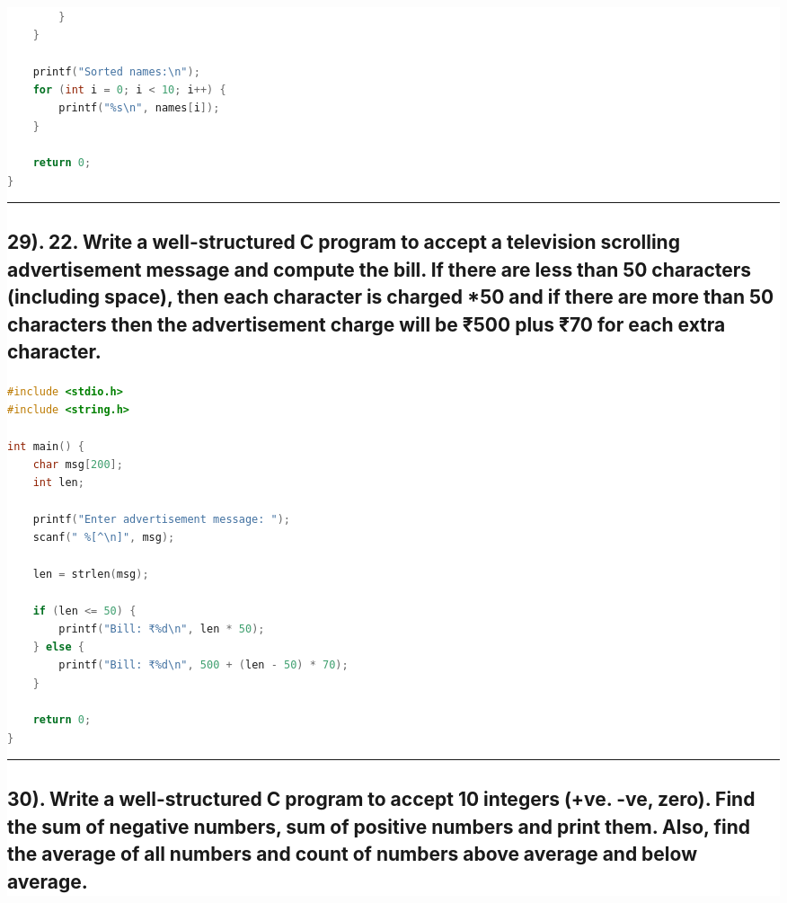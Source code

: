 ```c
        }
    }

    printf("Sorted names:\n");
    for (int i = 0; i < 10; i++) {
        printf("%s\n", names[i]);
    }

    return 0;
}
```

---

## 29). 22. Write a well-structured C program to accept a television scrolling advertisement message and compute the bill. If there are less than 50 characters (including space), then each character is charged *50 and if there are more than 50 characters then the advertisement charge will be ₹500 plus ₹70 for each extra character.

```c
#include <stdio.h>
#include <string.h>

int main() {
    char msg[200];
    int len;

    printf("Enter advertisement message: ");
    scanf(" %[^\n]", msg);

    len = strlen(msg);

    if (len <= 50) {
        printf("Bill: ₹%d\n", len * 50);
    } else {
        printf("Bill: ₹%d\n", 500 + (len - 50) * 70);
    }

    return 0;
}
```

---

## 30). Write a well-structured C program to accept 10 integers (+ve. -ve, zero). Find the sum of negative numbers, sum of positive numbers and print them. Also, find the average of all numbers and count of numbers above average and below average.
